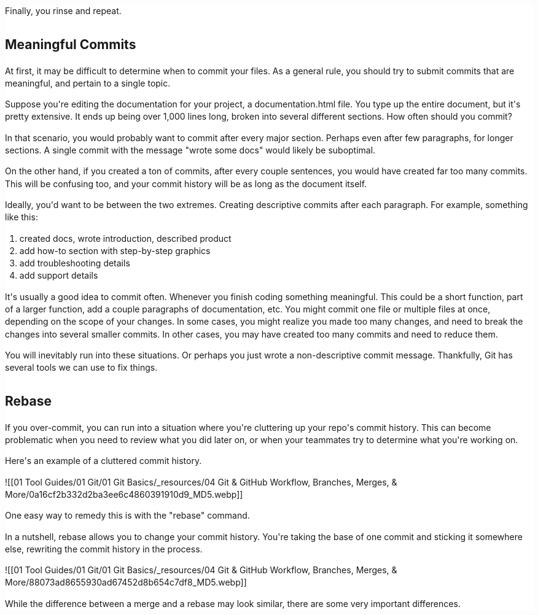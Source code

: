 Finally, you rinse and repeat.

## Meaningful Commits

At first, it may be difficult to determine when to commit your files. As a general rule, you should try to submit commits that are meaningful, and pertain to a single topic.

Suppose you're editing the documentation for your project, a documentation.html file. You type up the entire document, but it's pretty extensive. It ends up being over 1,000 lines long, broken into several different sections. How often should you commit?

In that scenario, you would probably want to commit after every major section. Perhaps even after few paragraphs, for longer sections. A single commit with the message "wrote some docs" would likely be suboptimal.

On the other hand, if you created a ton of commits, after every couple sentences, you would have created far too many commits. This will be confusing too, and your commit history will be as long as the document itself.

Ideally, you'd want to be between the two extremes. Creating descriptive commits after each paragraph. For example, something like this:

1.  created docs, wrote introduction, described product
2.  add how-to section with step-by-step graphics
3.  add troubleshooting details
4.  add support details

It's usually a good idea to commit often. Whenever you finish coding something meaningful. This could be a short function, part of a larger function, add a couple paragraphs of documentation, etc. You might commit one file or multiple files at once, depending on the scope of your changes. In some cases, you might realize you made too many changes, and need to break the changes into several smaller commits. In other cases, you may have created too many commits and need to reduce them.

You will inevitably run into these situations. Or perhaps you just wrote a non-descriptive commit message. Thankfully, Git has several tools we can use to fix things.

## Rebase

If you over-commit, you can run into a situation where you're cluttering up your repo's commit history. This can become problematic when you need to review what you did later on, or when your teammates try to determine what you're working on.

Here's an example of a cluttered commit history.

![[01 Tool Guides/01 Git/01 Git Basics/_resources/04 Git & GitHub Workflow, Branches, Merges, & More/0a16cf2b332d2ba3ee6c4860391910d9_MD5.webp]]

One easy way to remedy this is with the "rebase" command.

In a nutshell, rebase allows you to change your commit history. You're taking the base of one commit and sticking it somewhere else, rewriting the commit history in the process.

![[01 Tool Guides/01 Git/01 Git Basics/_resources/04 Git & GitHub Workflow, Branches, Merges, & More/88073ad8655930ad67452d8b654c7df8_MD5.webp]]

While the difference between a merge and a rebase may look similar, there are some very important differences.
